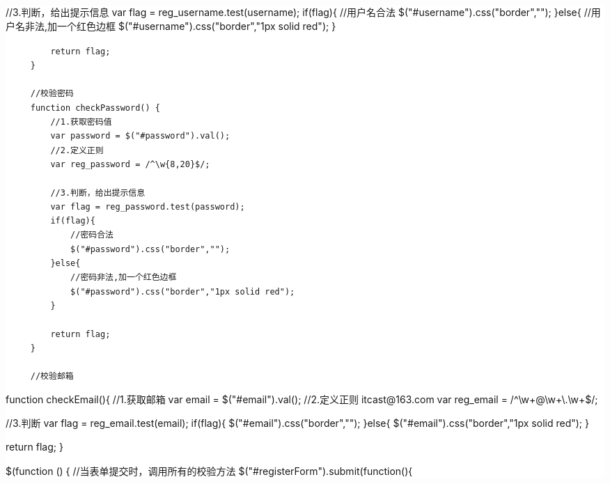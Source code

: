    //3.判断，给出提示信息
    var flag = reg_username.test(username);
    if(flag){
        //用户名合法
                 $("#username").css("border","");
   }else{
        //用户名非法,加一个红色边框
      $("#username").css("border","1px solid red");
   }
    
             return flag;
         }

         //校验密码
         function checkPassword() {
             //1.获取密码值
             var password = $("#password").val();
             //2.定义正则
             var reg_password = /^\w{8,20}$/;

             //3.判断，给出提示信息
             var flag = reg_password.test(password);
             if(flag){
                 //密码合法
                 $("#password").css("border","");
             }else{
                 //密码非法,加一个红色边框
                 $("#password").css("border","1px solid red");
             }

             return flag;
         }

         //校验邮箱
function checkEmail(){
    //1.获取邮箱
   var email = $("#email").val();
   //2.定义正则      itcast@163.com
   var reg_email = /^\w+@\w+\.\w+$/;

   //3.判断
   var flag = reg_email.test(email);
   if(flag){
                 $("#email").css("border","");
   }else{
                 $("#email").css("border","1px solid red");
   }

   return flag;
}

$(function () {
             //当表单提交时，调用所有的校验方法
   $("#registerForm").submit(function(){

